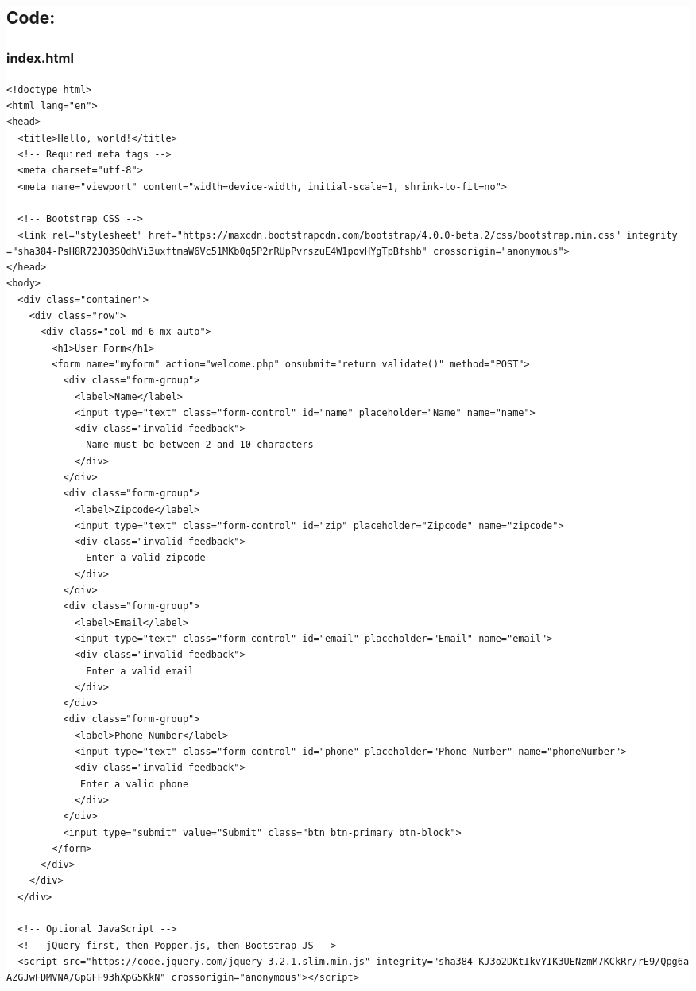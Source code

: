  ## Code:
  ### index.html
  ```
  <!doctype html>
<html lang="en">
  <head>
    <title>Hello, world!</title>
    <!-- Required meta tags -->
    <meta charset="utf-8">
    <meta name="viewport" content="width=device-width, initial-scale=1, shrink-to-fit=no">

    <!-- Bootstrap CSS -->
    <link rel="stylesheet" href="https://maxcdn.bootstrapcdn.com/bootstrap/4.0.0-beta.2/css/bootstrap.min.css" integrity="sha384-PsH8R72JQ3SOdhVi3uxftmaW6Vc51MKb0q5P2rRUpPvrszuE4W1povHYgTpBfshb" crossorigin="anonymous">
  </head>
  <body>
    <div class="container">
      <div class="row">
        <div class="col-md-6 mx-auto">
          <h1>User Form</h1>
          <form name="myform" action="welcome.php" onsubmit="return validate()" method="POST">
            <div class="form-group">
              <label>Name</label>
              <input type="text" class="form-control" id="name" placeholder="Name" name="name">
              <div class="invalid-feedback">
                Name must be between 2 and 10 characters
              </div>
            </div>
            <div class="form-group">
              <label>Zipcode</label>
              <input type="text" class="form-control" id="zip" placeholder="Zipcode" name="zipcode">
              <div class="invalid-feedback">
                Enter a valid zipcode
              </div>
            </div>
            <div class="form-group">
              <label>Email</label>
              <input type="text" class="form-control" id="email" placeholder="Email" name="email">
              <div class="invalid-feedback">
                Enter a valid email
              </div>
            </div>
            <div class="form-group">
              <label>Phone Number</label>
              <input type="text" class="form-control" id="phone" placeholder="Phone Number" name="phoneNumber">
              <div class="invalid-feedback">
               Enter a valid phone
              </div>
            </div>
            <input type="submit" value="Submit" class="btn btn-primary btn-block">
          </form>
        </div>
      </div>
    </div>

    <!-- Optional JavaScript -->
    <!-- jQuery first, then Popper.js, then Bootstrap JS -->
    <script src="https://code.jquery.com/jquery-3.2.1.slim.min.js" integrity="sha384-KJ3o2DKtIkvYIK3UENzmM7KCkRr/rE9/Qpg6aAZGJwFDMVNA/GpGFF93hXpG5KkN" crossorigin="anonymous"></script>
  ```
